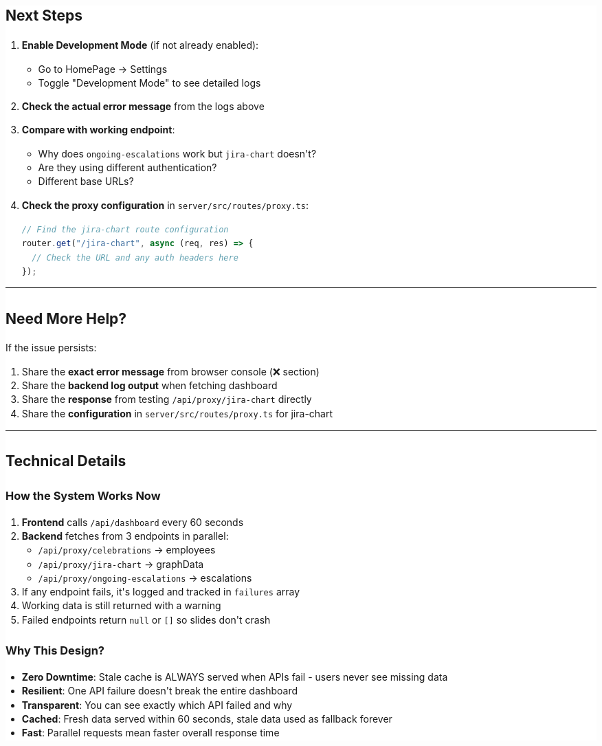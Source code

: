 
## Next Steps

1. **Enable Development Mode** (if not already enabled):
   - Go to HomePage → Settings
   - Toggle "Development Mode" to see detailed logs

2. **Check the actual error message** from the logs above

3. **Compare with working endpoint**:
   - Why does `ongoing-escalations` work but `jira-chart` doesn't?
   - Are they using different authentication?
   - Different base URLs?

4. **Check the proxy configuration** in `server/src/routes/proxy.ts`:
   ```typescript
   // Find the jira-chart route configuration
   router.get("/jira-chart", async (req, res) => {
     // Check the URL and any auth headers here
   });
   ```

---

## Need More Help?

If the issue persists:
1. Share the **exact error message** from browser console (❌ section)
2. Share the **backend log output** when fetching dashboard
3. Share the **response** from testing `/api/proxy/jira-chart` directly
4. Share the **configuration** in `server/src/routes/proxy.ts` for jira-chart

---

## Technical Details

### How the System Works Now

1. **Frontend** calls `/api/dashboard` every 60 seconds
2. **Backend** fetches from 3 endpoints in parallel:
   - `/api/proxy/celebrations` → employees
   - `/api/proxy/jira-chart` → graphData
   - `/api/proxy/ongoing-escalations` → escalations
3. If any endpoint fails, it's logged and tracked in `failures` array
4. Working data is still returned with a warning
5. Failed endpoints return `null` or `[]` so slides don't crash

### Why This Design?

- **Zero Downtime**: Stale cache is ALWAYS served when APIs fail - users never see missing data
- **Resilient**: One API failure doesn't break the entire dashboard
- **Transparent**: You can see exactly which API failed and why
- **Cached**: Fresh data served within 60 seconds, stale data used as fallback forever
- **Fast**: Parallel requests mean faster overall response time
